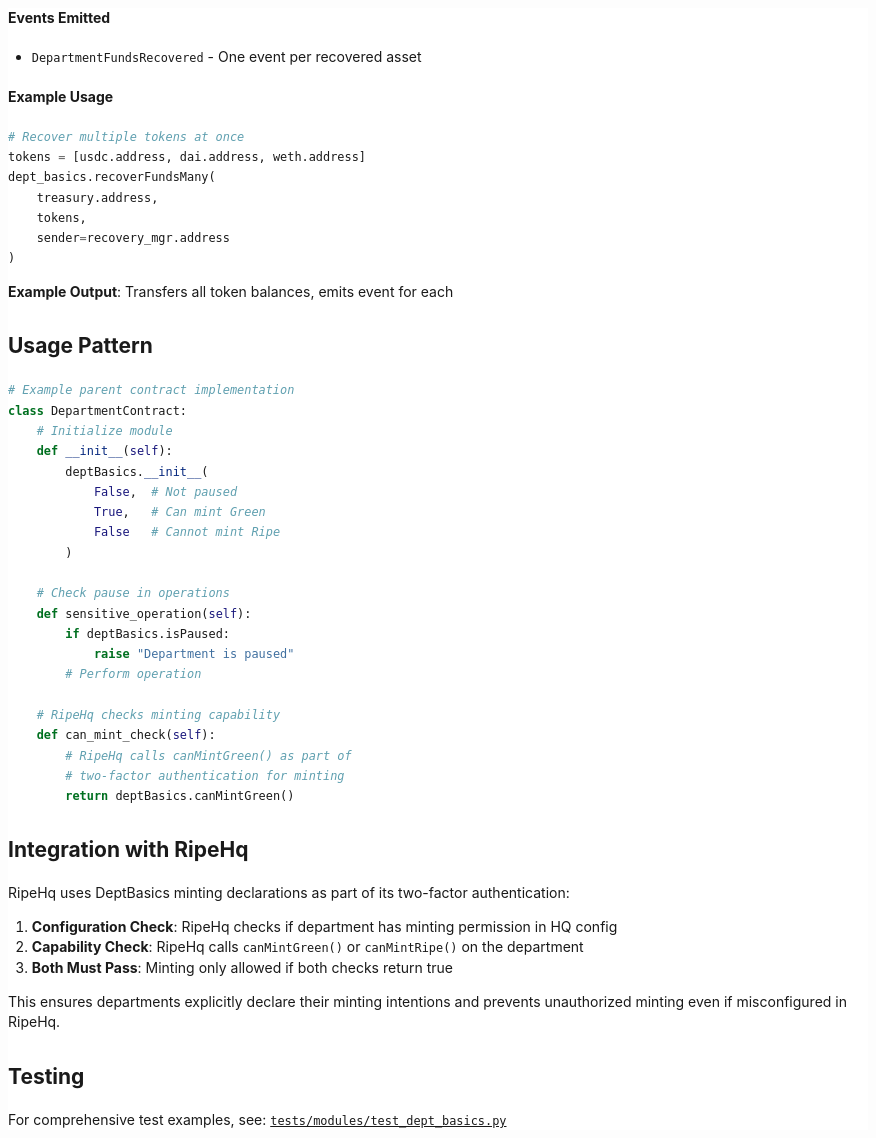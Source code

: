 #### Events Emitted

- `DepartmentFundsRecovered` - One event per recovered asset

#### Example Usage
```python
# Recover multiple tokens at once
tokens = [usdc.address, dai.address, weth.address]
dept_basics.recoverFundsMany(
    treasury.address,
    tokens,
    sender=recovery_mgr.address
)
```

**Example Output**: Transfers all token balances, emits event for each

## Usage Pattern

```python
# Example parent contract implementation
class DepartmentContract:
    # Initialize module
    def __init__(self):
        deptBasics.__init__(
            False,  # Not paused
            True,   # Can mint Green
            False   # Cannot mint Ripe
        )
    
    # Check pause in operations
    def sensitive_operation(self):
        if deptBasics.isPaused:
            raise "Department is paused"
        # Perform operation
    
    # RipeHq checks minting capability
    def can_mint_check(self):
        # RipeHq calls canMintGreen() as part of
        # two-factor authentication for minting
        return deptBasics.canMintGreen()
```

## Integration with RipeHq

RipeHq uses DeptBasics minting declarations as part of its two-factor authentication:

1. **Configuration Check**: RipeHq checks if department has minting permission in HQ config
2. **Capability Check**: RipeHq calls `canMintGreen()` or `canMintRipe()` on the department
3. **Both Must Pass**: Minting only allowed if both checks return true

This ensures departments explicitly declare their minting intentions and prevents unauthorized minting even if misconfigured in RipeHq.

## Testing

For comprehensive test examples, see: [`tests/modules/test_dept_basics.py`](../tests/modules/test_dept_basics.py)